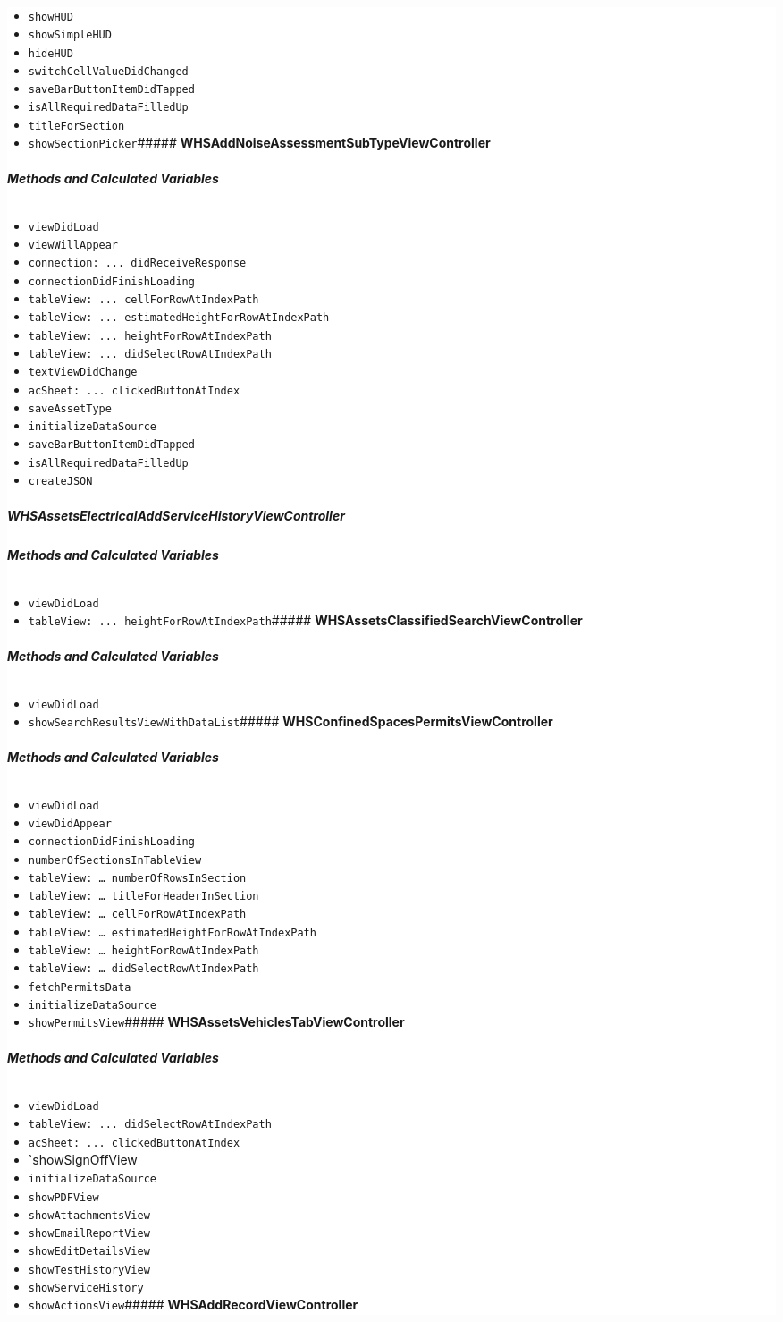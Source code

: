 - `showHUD`
- `showSimpleHUD`
- `hideHUD`
- `switchCellValueDidChanged`
- `saveBarButtonItemDidTapped`
- `isAllRequiredDataFilledUp`
- `titleForSection`
- `showSectionPicker`##### **WHSAddNoiseAssessmentSubTypeViewController**

###### **Methods and Calculated Variables**
- `viewDidLoad`
- `viewWillAppear`
- `connection: ... didReceiveResponse`
- `connectionDidFinishLoading`
- `tableView: ... cellForRowAtIndexPath`
- `tableView: ... estimatedHeightForRowAtIndexPath`
- `tableView: ... heightForRowAtIndexPath`
- `tableView: ... didSelectRowAtIndexPath`
- `textViewDidChange`
- `acSheet: ... clickedButtonAtIndex`
- `saveAssetType`
- `initializeDataSource`
- `saveBarButtonItemDidTapped`
- `isAllRequiredDataFilledUp`
- `createJSON`
##### **WHSAssetsElectricalAddServiceHistoryViewController**

###### **Methods and Calculated Variables**
- `viewDidLoad`
- `tableView: ... heightForRowAtIndexPath`##### **WHSAssetsClassifiedSearchViewController**

###### **Methods and Calculated Variables**
- `viewDidLoad`
- `showSearchResultsViewWithDataList`##### **WHSConfinedSpacesPermitsViewController**

###### **Methods and Calculated Variables**
- `viewDidLoad`
- `viewDidAppear`
- `connectionDidFinishLoading`
- `numberOfSectionsInTableView`
- `tableView: … numberOfRowsInSection`
- `tableView: … titleForHeaderInSection`
- `tableView: … cellForRowAtIndexPath`
- `tableView: … estimatedHeightForRowAtIndexPath`
- `tableView: … heightForRowAtIndexPath`
- `tableView: … didSelectRowAtIndexPath`
- `fetchPermitsData`
- `initializeDataSource`
- `showPermitsView`##### **WHSAssetsVehiclesTabViewController**

###### **Methods and Calculated Variables**
- `viewDidLoad`
- `tableView: ... didSelectRowAtIndexPath`
- `acSheet: ... clickedButtonAtIndex`
- `showSignOffView
- `initializeDataSource`
- `showPDFView`
- `showAttachmentsView`
- `showEmailReportView`
- `showEditDetailsView`
- `showTestHistoryView`
- `showServiceHistory`
- `showActionsView`##### **WHSAddRecordViewController**
